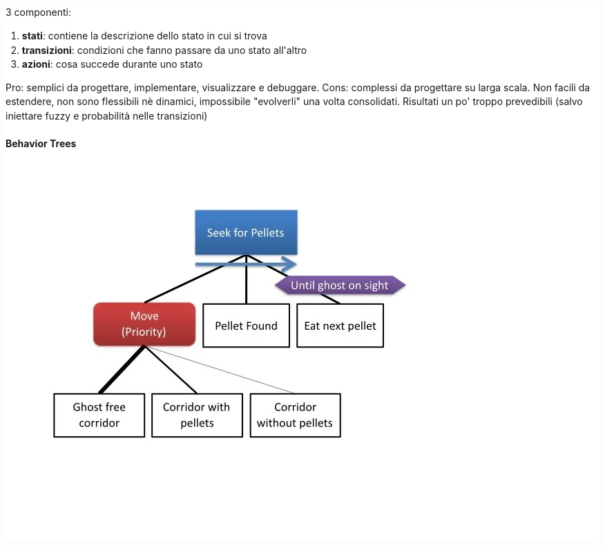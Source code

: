 3 componenti:
1. **stati**: contiene la descrizione dello stato in cui si trova
2. **transizioni**: condizioni che fanno passare da uno stato all'altro
3. **azioni**: cosa succede durante uno stato

Pro: semplici da progettare, implementare, visualizzare e debuggare.
Cons: complessi da progettare su larga scala. Non facili da estendere, non sono flessibili nè dinamici, impossibile "evolverli" una volta consolidati.
Risultati un po' troppo prevedibili (salvo iniettare fuzzy e probabilità nelle transizioni)

#### Behavior Trees

![](img/ai.bt.webp)